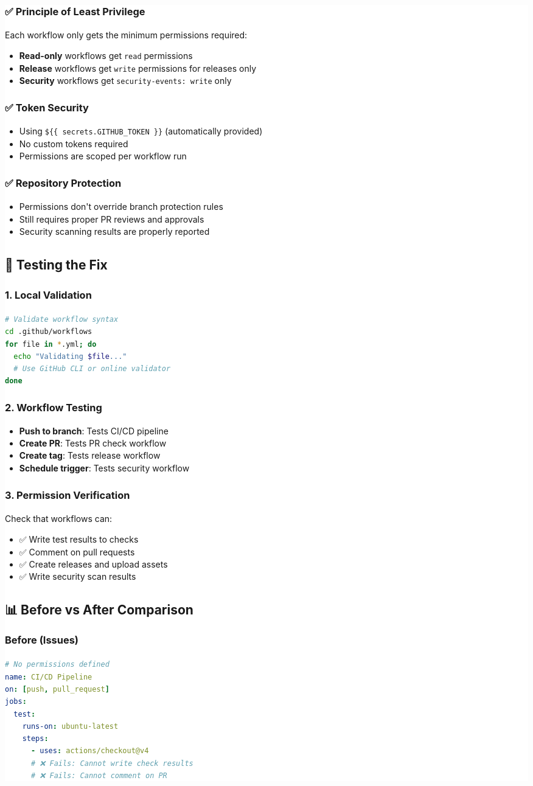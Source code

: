 ### **✅ Principle of Least Privilege**
Each workflow only gets the minimum permissions required:
- **Read-only** workflows get `read` permissions
- **Release** workflows get `write` permissions for releases only
- **Security** workflows get `security-events: write` only

### **✅ Token Security**
- Using `${{ secrets.GITHUB_TOKEN }}` (automatically provided)
- No custom tokens required
- Permissions are scoped per workflow run

### **✅ Repository Protection**
- Permissions don't override branch protection rules
- Still requires proper PR reviews and approvals
- Security scanning results are properly reported

## 🧪 **Testing the Fix**

### **1. Local Validation**
```bash
# Validate workflow syntax
cd .github/workflows
for file in *.yml; do
  echo "Validating $file..."
  # Use GitHub CLI or online validator
done
```

### **2. Workflow Testing**
- **Push to branch**: Tests CI/CD pipeline
- **Create PR**: Tests PR check workflow
- **Create tag**: Tests release workflow
- **Schedule trigger**: Tests security workflow

### **3. Permission Verification**
Check that workflows can:
- ✅ Write test results to checks
- ✅ Comment on pull requests
- ✅ Create releases and upload assets
- ✅ Write security scan results

## 📊 **Before vs After Comparison**

### **Before (Issues)**
```yaml
# No permissions defined
name: CI/CD Pipeline
on: [push, pull_request]
jobs:
  test:
    runs-on: ubuntu-latest
    steps:
      - uses: actions/checkout@v4
      # ❌ Fails: Cannot write check results
      # ❌ Fails: Cannot comment on PR
```
